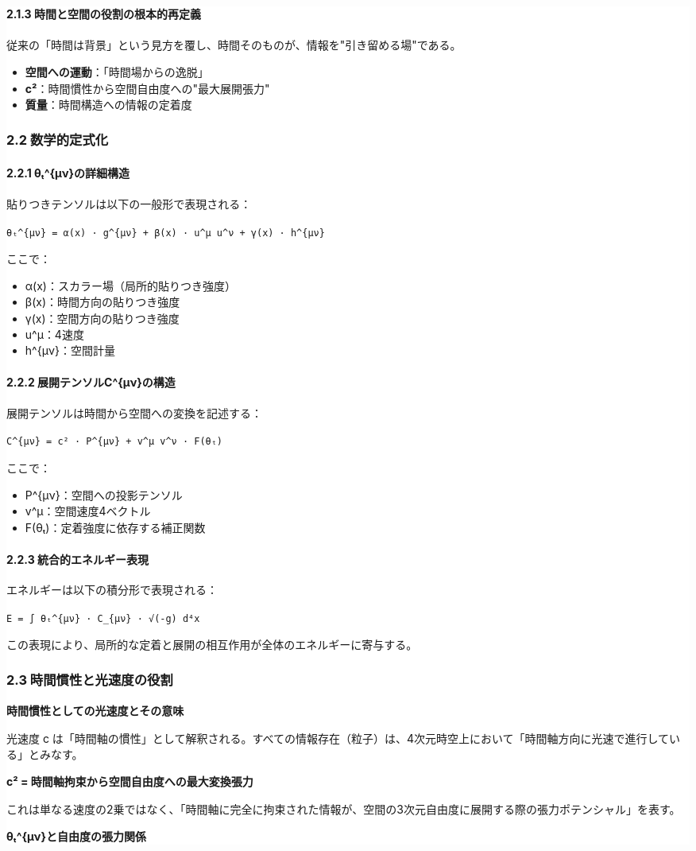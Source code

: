 #### 2.1.3 時間と空間の役割の根本的再定義

従来の「時間は背景」という見方を覆し、時間そのものが、情報を"引き留める場"である。

- **空間への運動**：「時間場からの逸脱」
- **c²**：時間慣性から空間自由度への"最大展開張力"
- **質量**：時間構造への情報の定着度

### 2.2 数学的定式化

#### 2.2.1 θₜ^{μν}の詳細構造

貼りつきテンソルは以下の一般形で表現される：

```
θₜ^{μν} = α(x) · g^{μν} + β(x) · u^μ u^ν + γ(x) · h^{μν}
```

ここで：
- α(x)：スカラー場（局所的貼りつき強度）
- β(x)：時間方向の貼りつき強度
- γ(x)：空間方向の貼りつき強度
- u^μ：4速度
- h^{μν}：空間計量

#### 2.2.2 展開テンソルC^{μν}の構造

展開テンソルは時間から空間への変換を記述する：

```
C^{μν} = c² · P^{μν} + v^μ v^ν · F(θₜ)
```

ここで：
- P^{μν}：空間への投影テンソル
- v^μ：空間速度4ベクトル
- F(θₜ)：定着強度に依存する補正関数

#### 2.2.3 統合的エネルギー表現

エネルギーは以下の積分形で表現される：

```
E = ∫ θₜ^{μν} · C_{μν} · √(-g) d⁴x
```

この表現により、局所的な定着と展開の相互作用が全体のエネルギーに寄与する。

### 2.3 時間慣性と光速度の役割

**時間慣性としての光速度とその意味**

光速度 c は「時間軸の慣性」として解釈される。すべての情報存在（粒子）は、4次元時空上において「時間軸方向に光速で進行している」とみなす。

**c² = 時間軸拘束から空間自由度への最大変換張力**

これは単なる速度の2乗ではなく、「時間軸に完全に拘束された情報が、空間の3次元自由度に展開する際の張力ポテンシャル」を表す。

**θₜ^{μν}と自由度の張力関係**
